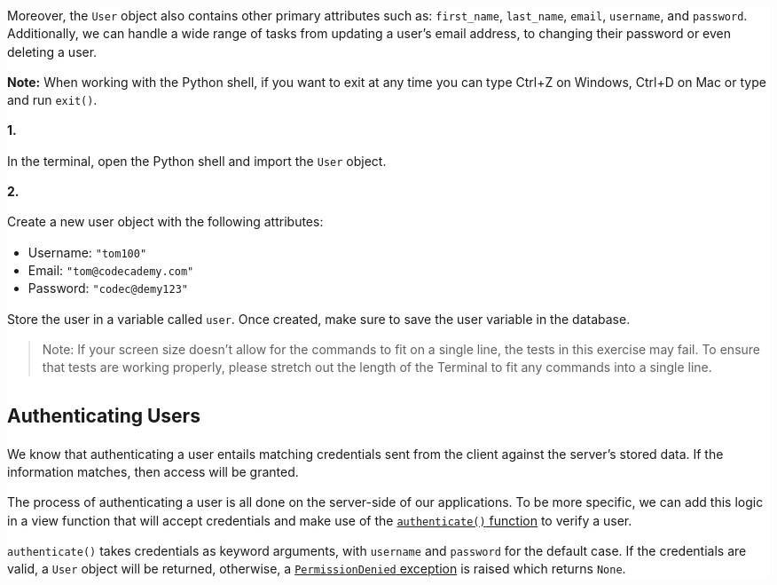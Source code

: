 Moreover, the `User` object also contains other primary attributes such
as: `first_name`, `last_name`, `email`, `username`, and `password`.
Additionally, we can handle a wide range of tasks from updating a user’s
email address, to changing their password or even deleting a user.

**Note:** When working with the Python shell, if you want to exit at any
time you can type
<span class="kbd">Ctrl</span>+<span class="kbd">Z</span> on Windows,
<span class="kbd">Ctrl</span>+<span class="kbd">D</span> on Mac or type
and run `exit()`.



**1.**

In the terminal, open the Python shell and import the `User` object.






**2.**

Create a new user object with the following attributes:

-   Username: `"tom100"`
-   Email: `"tom@codecademy.com"`
-   Password: `"codec@demy123"`

Store the user in a variable called `user`. Once created, make sure to
save the user variable in the database.

> Note: If your screen size doesn’t allow for the commands to fit on a
> single line, the tests in this exercise may fail. To ensure that tests
> are working properly, please stretch out the length of the Terminal to
> fit any commands into a single line.








## Authenticating Users

We know that authenticating a user entails matching credentials sent
from the client against the server’s stored data. If the information
matches, then access will be granted.

The process of authenticating a user is all done on the server-side of
our applications. To be more specific, we can add this logic in a view
function that will accept credentials and make use of the <a
href="https://docs.djangoproject.com/en/3.1/topics/auth/default/#django.contrib.auth.authenticate"
class="e14vpv2g1 gamut-xro1w8-ResetElement-Anchor-AnchorBase e1bhhzie0"
target="_blank" rel="noopener"><code
class="code__2rdF32qjRVp7mMVBHuPwDS">authenticate()</code> function</a>
to verify a user.

`authenticate()` takes credentials as keyword arguments, with `username`
and `password` for the default case. If the credentials are valid, a
`User` object will be returned, otherwise, a <a
href="https://docs.djangoproject.com/en/3.1/ref/exceptions/#permissiondenied"
class="e14vpv2g1 gamut-xro1w8-ResetElement-Anchor-AnchorBase e1bhhzie0"
target="_blank" rel="noopener"><code
class="code__2rdF32qjRVp7mMVBHuPwDS">PermissionDenied</code>
exception</a> is raised which returns `None`.
